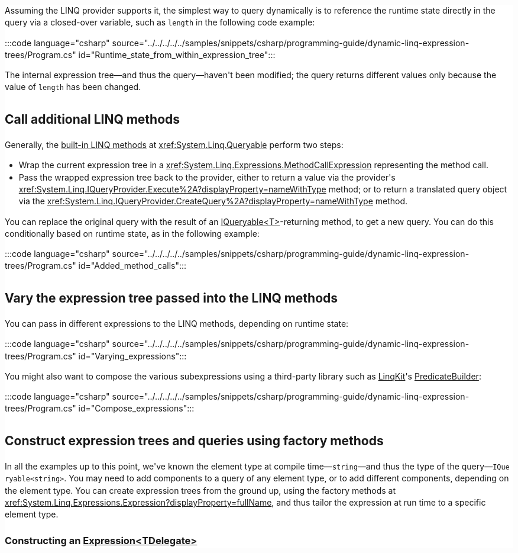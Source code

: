 Assuming the LINQ provider supports it, the simplest way to query dynamically is to reference the runtime state directly in the query via a closed-over variable, such as `length` in the following code example:

:::code language="csharp" source="../../../../../samples/snippets/csharp/programming-guide/dynamic-linq-expression-trees/Program.cs" id="Runtime_state_from_within_expression_tree":::

The internal expression tree&mdash;and thus the query&mdash;haven't been modified; the query returns different values only because the value of `length` has been changed.

## Call additional LINQ methods

Generally, the [built-in LINQ methods](https://github.com/dotnet/runtime/blob/main/src/libraries/System.Linq.Queryable/src/System/Linq/Queryable.cs) at <xref:System.Linq.Queryable> perform two steps:

* Wrap the current expression tree in a <xref:System.Linq.Expressions.MethodCallExpression> representing the method call.
* Pass the wrapped expression tree back to the provider, either to return a value via the provider's <xref:System.Linq.IQueryProvider.Execute%2A?displayProperty=nameWithType> method; or to return a translated query object via the <xref:System.Linq.IQueryProvider.CreateQuery%2A?displayProperty=nameWithType> method.

You can replace the original query with the result of an [IQueryable\<T>](xref:System.Linq.IQueryable%601)-returning method, to get a new query. You can do this conditionally based on runtime state, as in the following example:

:::code language="csharp" source="../../../../../samples/snippets/csharp/programming-guide/dynamic-linq-expression-trees/Program.cs" id="Added_method_calls":::

## Vary the expression tree passed into the LINQ methods

You can pass in different expressions to the LINQ methods, depending on runtime state:

:::code language="csharp" source="../../../../../samples/snippets/csharp/programming-guide/dynamic-linq-expression-trees/Program.cs" id="Varying_expressions":::

You might also want to compose the various subexpressions using a third-party library such as [LinqKit](http://www.albahari.com/nutshell/linqkit.aspx)'s [PredicateBuilder](http://www.albahari.com/nutshell/predicatebuilder.aspx):

:::code language="csharp" source="../../../../../samples/snippets/csharp/programming-guide/dynamic-linq-expression-trees/Program.cs" id="Compose_expressions":::

## Construct expression trees and queries using factory methods

In all the examples up to this point, we've known the element type at compile time&mdash;`string`&mdash;and thus the type of the query&mdash;`IQueryable<string>`. You may need to add components to a query of any element type, or to add different components, depending on the element type. You can create expression trees from the ground up, using the factory methods at <xref:System.Linq.Expressions.Expression?displayProperty=fullName>, and thus tailor the expression at run time to a specific element type.

### Constructing an [Expression\<TDelegate>](xref:System.Linq.Expressions.Expression%601)
